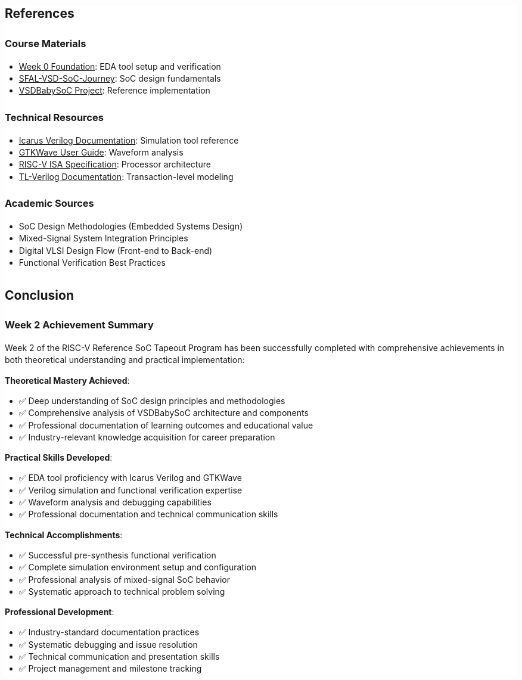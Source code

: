 ## References

### Course Materials
- [Week 0 Foundation](https://github.com/Vansh0917/RISC-V-Reference-SoC-Tapeout-Program_VLSI_Week_0): EDA tool setup and verification
- [SFAL-VSD-SoC-Journey](https://github.com/hemanthkumardm/SFAL-VSD-SoC-Journey/tree/main/11.%20Fundamentals%20of%20SoC%20Design): SoC design fundamentals
- [VSDBabySoC Project](https://github.com/manili/VSDBabySoC): Reference implementation

### Technical Resources
- [Icarus Verilog Documentation](http://iverilog.icarus.com/): Simulation tool reference
- [GTKWave User Guide](http://gtkwave.sourceforge.net/gtkwave.pdf): Waveform analysis
- [RISC-V ISA Specification](https://riscv.org/specifications/): Processor architecture
- [TL-Verilog Documentation](https://www.redwoodeda.com/tl-verilog): Transaction-level modeling

### Academic Sources
- SoC Design Methodologies (Embedded Systems Design)
- Mixed-Signal System Integration Principles
- Digital VLSI Design Flow (Front-end to Back-end)
- Functional Verification Best Practices

## Conclusion

### Week 2 Achievement Summary

Week 2 of the RISC-V Reference SoC Tapeout Program has been successfully completed with comprehensive achievements in both theoretical understanding and practical implementation:

**Theoretical Mastery Achieved**:
- ✅ Deep understanding of SoC design principles and methodologies
- ✅ Comprehensive analysis of VSDBabySoC architecture and components
- ✅ Professional documentation of learning outcomes and educational value
- ✅ Industry-relevant knowledge acquisition for career preparation

**Practical Skills Developed**:
- ✅ EDA tool proficiency with Icarus Verilog and GTKWave
- ✅ Verilog simulation and functional verification expertise
- ✅ Waveform analysis and debugging capabilities
- ✅ Professional documentation and technical communication skills

**Technical Accomplishments**:
- ✅ Successful pre-synthesis functional verification
- ✅ Complete simulation environment setup and configuration
- ✅ Professional analysis of mixed-signal SoC behavior
- ✅ Systematic approach to technical problem solving

**Professional Development**:
- ✅ Industry-standard documentation practices
- ✅ Systematic debugging and issue resolution
- ✅ Technical communication and presentation skills
- ✅ Project management and milestone tracking
